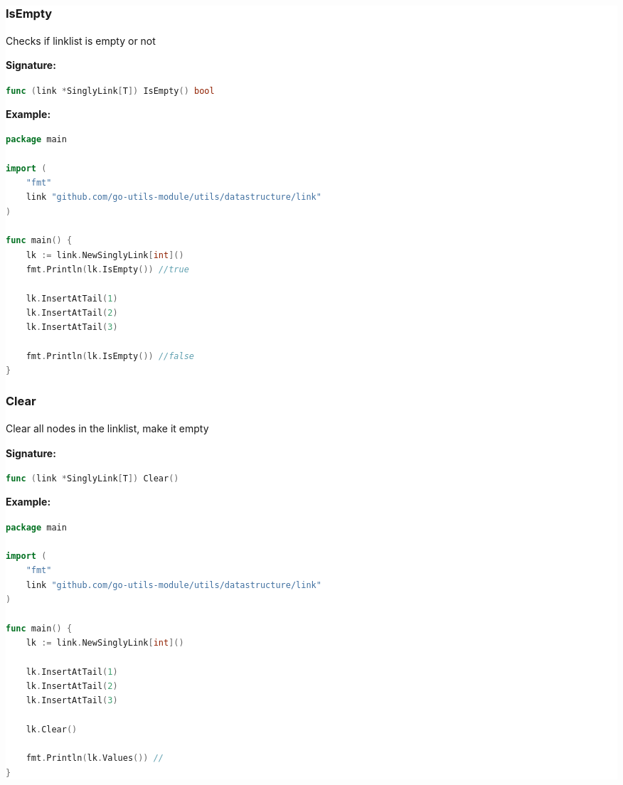 

### <span id="SinglyLink_IsEmpty">IsEmpty</span>
<p>Checks if linklist is empty or not</p>

<b>Signature:</b>

```go
func (link *SinglyLink[T]) IsEmpty() bool
```
<b>Example:</b>

```go
package main

import (
    "fmt"
    link "github.com/go-utils-module/utils/datastructure/link"
)

func main() {
    lk := link.NewSinglyLink[int]()
    fmt.Println(lk.IsEmpty()) //true

    lk.InsertAtTail(1)
    lk.InsertAtTail(2)
    lk.InsertAtTail(3)

    fmt.Println(lk.IsEmpty()) //false
}
```



### <span id="SinglyLink_Clear">Clear</span>
<p>Clear all nodes in the linklist, make it empty</p>

<b>Signature:</b>

```go
func (link *SinglyLink[T]) Clear()
```
<b>Example:</b>

```go
package main

import (
    "fmt"
    link "github.com/go-utils-module/utils/datastructure/link"
)

func main() {
    lk := link.NewSinglyLink[int]()

    lk.InsertAtTail(1)
    lk.InsertAtTail(2)
    lk.InsertAtTail(3)

    lk.Clear()

    fmt.Println(lk.Values()) //
}
```
